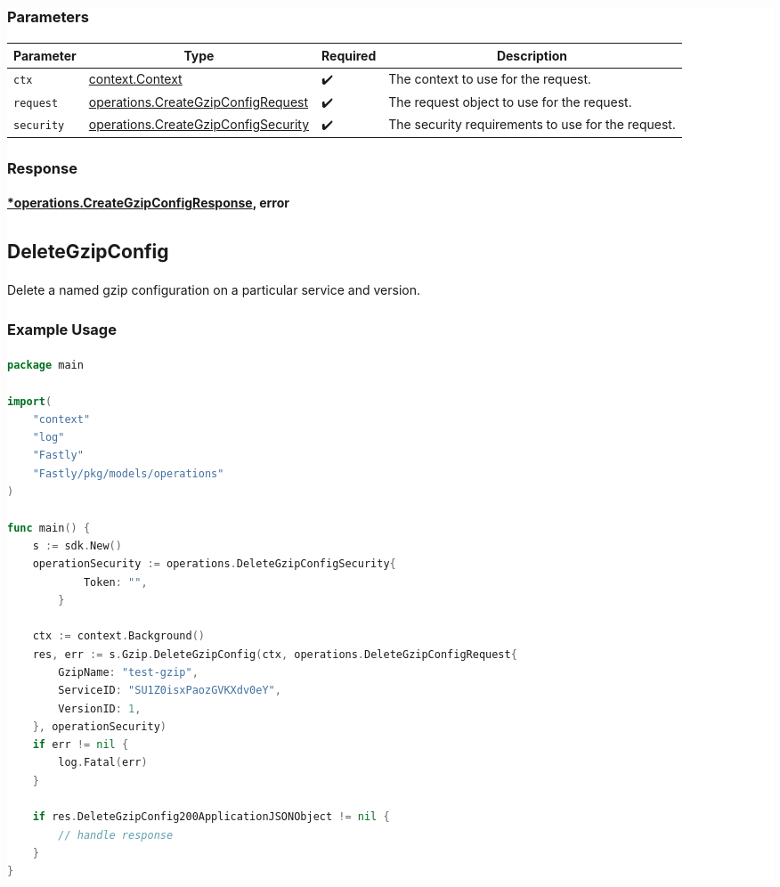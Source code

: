 ### Parameters

| Parameter                                                                                  | Type                                                                                       | Required                                                                                   | Description                                                                                |
| ------------------------------------------------------------------------------------------ | ------------------------------------------------------------------------------------------ | ------------------------------------------------------------------------------------------ | ------------------------------------------------------------------------------------------ |
| `ctx`                                                                                      | [context.Context](https://pkg.go.dev/context#Context)                                      | :heavy_check_mark:                                                                         | The context to use for the request.                                                        |
| `request`                                                                                  | [operations.CreateGzipConfigRequest](../../models/operations/creategzipconfigrequest.md)   | :heavy_check_mark:                                                                         | The request object to use for the request.                                                 |
| `security`                                                                                 | [operations.CreateGzipConfigSecurity](../../models/operations/creategzipconfigsecurity.md) | :heavy_check_mark:                                                                         | The security requirements to use for the request.                                          |


### Response

**[*operations.CreateGzipConfigResponse](../../models/operations/creategzipconfigresponse.md), error**


## DeleteGzipConfig

Delete a named gzip configuration on a particular service and version.

### Example Usage

```go
package main

import(
	"context"
	"log"
	"Fastly"
	"Fastly/pkg/models/operations"
)

func main() {
    s := sdk.New()
    operationSecurity := operations.DeleteGzipConfigSecurity{
            Token: "",
        }

    ctx := context.Background()
    res, err := s.Gzip.DeleteGzipConfig(ctx, operations.DeleteGzipConfigRequest{
        GzipName: "test-gzip",
        ServiceID: "SU1Z0isxPaozGVKXdv0eY",
        VersionID: 1,
    }, operationSecurity)
    if err != nil {
        log.Fatal(err)
    }

    if res.DeleteGzipConfig200ApplicationJSONObject != nil {
        // handle response
    }
}
```
